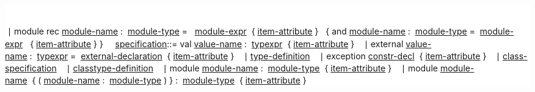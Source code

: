 &nbsp;</td></tr>
<tr><td class="c018">&nbsp;</td><td class="c015">∣</td><td class="c017">&nbsp;<span class="c004">module</span>&nbsp;<span class="c004">rec</span>&nbsp;<a class="syntax" href="names.html#module-name"><span class="c010">module-name</span></a>&nbsp;<span class="c004">:</span>&nbsp;&nbsp;<a class="syntax" href="modtypes.html#module-type"><span class="c010">module-type</span></a>&nbsp;<span class="c004">=</span>&nbsp;
&nbsp;<a class="syntax" href="modules.html#module-expr"><span class="c010">module-expr</span></a>&nbsp;&nbsp;{&nbsp;<a class="syntax" href="#item-attribute"><span class="c010">item-attribute</span></a>&nbsp;}&nbsp;
&nbsp;{&nbsp;<span class="c004">and</span>&nbsp;<a class="syntax" href="names.html#module-name"><span class="c010">module-name</span></a>&nbsp;<span class="c004">:</span>&nbsp;&nbsp;<a class="syntax" href="modtypes.html#module-type"><span class="c010">module-type</span></a>&nbsp;<span class="c004">=</span>&nbsp;&nbsp;<a class="syntax" href="modules.html#module-expr"><span class="c010">module-expr</span></a>&nbsp;
&nbsp;{&nbsp;<a class="syntax" href="#item-attribute"><span class="c010">item-attribute</span></a>&nbsp;}&nbsp;}
&nbsp;</td></tr>
<tr><td class="c018">&nbsp;</td></tr>
<tr><td class="c018">
<a class="syntax" href="modtypes.html#specification"><span class="c010">specification</span></a></td><td class="c015">::=</td><td class="c017">
<span class="c004">val</span>&nbsp;<a class="syntax" href="names.html#value-name"><span class="c010">value-name</span></a>&nbsp;<span class="c004">:</span>&nbsp;&nbsp;<a class="syntax" href="types.html#typexpr"><span class="c010">typexpr</span></a>&nbsp;&nbsp;{&nbsp;<a class="syntax" href="#item-attribute"><span class="c010">item-attribute</span></a>&nbsp;}
&nbsp;</td></tr>
<tr><td class="c018">&nbsp;</td><td class="c015">∣</td><td class="c017">&nbsp;<span class="c004">external</span>&nbsp;<a class="syntax" href="names.html#value-name"><span class="c010">value-name</span></a>&nbsp;<span class="c004">:</span>&nbsp;&nbsp;<a class="syntax" href="types.html#typexpr"><span class="c010">typexpr</span></a>&nbsp;<span class="c004">=</span>&nbsp;&nbsp;<a class="syntax" href="intfc.html#external-declaration"><span class="c010">external-declaration</span></a>&nbsp;&nbsp;{&nbsp;<a class="syntax" href="#item-attribute"><span class="c010">item-attribute</span></a>&nbsp;}
&nbsp;</td></tr>
<tr><td class="c018">&nbsp;</td><td class="c015">∣</td><td class="c017">&nbsp;<a class="syntax" href="typedecl.html#type-definition"><span class="c010">type-definition</span></a>
&nbsp;</td></tr>
<tr><td class="c018">&nbsp;</td><td class="c015">∣</td><td class="c017">&nbsp;<span class="c004">exception</span>&nbsp;<a class="syntax" href="typedecl.html#constr-decl"><span class="c010">constr-decl</span></a>&nbsp;&nbsp;{&nbsp;<a class="syntax" href="#item-attribute"><span class="c010">item-attribute</span></a>&nbsp;}
&nbsp;</td></tr>
<tr><td class="c018">&nbsp;</td><td class="c015">∣</td><td class="c017">&nbsp;<a class="syntax" href="classes.html#class-specification"><span class="c010">class-specification</span></a>
&nbsp;</td></tr>
<tr><td class="c018">&nbsp;</td><td class="c015">∣</td><td class="c017">&nbsp;<a class="syntax" href="classes.html#classtype-definition"><span class="c010">classtype-definition</span></a>
&nbsp;</td></tr>
<tr><td class="c018">&nbsp;</td><td class="c015">∣</td><td class="c017">&nbsp;<span class="c004">module</span>&nbsp;<a class="syntax" href="names.html#module-name"><span class="c010">module-name</span></a>&nbsp;<span class="c004">:</span>&nbsp;&nbsp;<a class="syntax" href="modtypes.html#module-type"><span class="c010">module-type</span></a>&nbsp;&nbsp;{&nbsp;<a class="syntax" href="#item-attribute"><span class="c010">item-attribute</span></a>&nbsp;}
&nbsp;</td></tr>
<tr><td class="c018">&nbsp;</td><td class="c015">∣</td><td class="c017">&nbsp;<span class="c004">module</span>&nbsp;<a class="syntax" href="names.html#module-name"><span class="c010">module-name</span></a>&nbsp;&nbsp;{&nbsp;<span class="c004">(</span>&nbsp;<a class="syntax" href="names.html#module-name"><span class="c010">module-name</span></a>&nbsp;<span class="c004">:</span>&nbsp;&nbsp;<a class="syntax" href="modtypes.html#module-type"><span class="c010">module-type</span></a>&nbsp;<span class="c004">)</span>&nbsp;}
<span class="c004">:</span>&nbsp;&nbsp;<a class="syntax" href="modtypes.html#module-type"><span class="c010">module-type</span></a>&nbsp;&nbsp;{&nbsp;<a class="syntax" href="#item-attribute"><span class="c010">item-attribute</span></a>&nbsp;}
&nbsp;</td></tr>